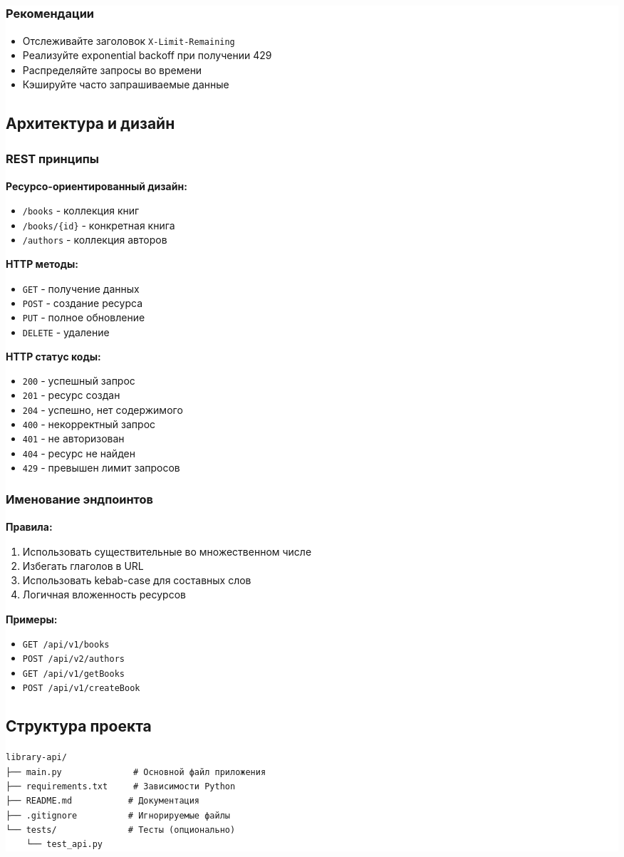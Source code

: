 ### Рекомендации
- Отслеживайте заголовок `X-Limit-Remaining`
- Реализуйте exponential backoff при получении 429
- Распределяйте запросы во времени
- Кэшируйте часто запрашиваемые данные

## Архитектура и дизайн

### REST принципы
**Ресурсо-ориентированный дизайн:**
- `/books` - коллекция книг
- `/books/{id}` - конкретная книга
- `/authors` - коллекция авторов

**HTTP методы:**
- `GET` - получение данных
- `POST` - создание ресурса
- `PUT` - полное обновление
- `DELETE` - удаление

**HTTP статус коды:**
- `200` - успешный запрос
- `201` - ресурс создан
- `204` - успешно, нет содержимого
- `400` - некорректный запрос
- `401` - не авторизован
- `404` - ресурс не найден
- `429` - превышен лимит запросов

### Именование эндпоинтов

**Правила:**
1. Использовать существительные во множественном числе
2. Избегать глаголов в URL
3. Использовать kebab-case для составных слов
4. Логичная вложенность ресурсов

**Примеры:**
- `GET /api/v1/books`
- `POST /api/v2/authors`
- `GET /api/v1/getBooks`
- `POST /api/v1/createBook`

## Структура проекта

```
library-api/
├── main.py              # Основной файл приложения
├── requirements.txt     # Зависимости Python
├── README.md           # Документация
├── .gitignore          # Игнорируемые файлы
└── tests/              # Тесты (опционально)
    └── test_api.py
```
